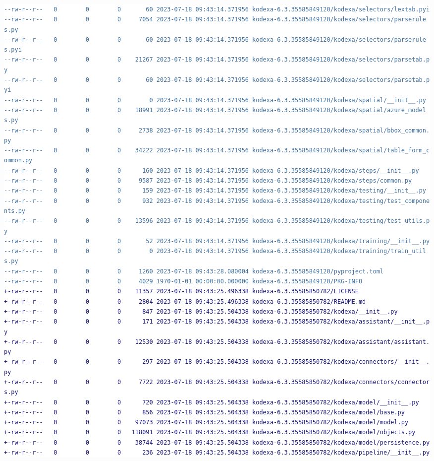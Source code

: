 ```diff
--rw-r--r--   0        0        0       60 2023-07-18 09:43:14.371956 kodexa-6.3.35585849120/kodexa/selectors/lextab.pyi
--rw-r--r--   0        0        0     7054 2023-07-18 09:43:14.371956 kodexa-6.3.35585849120/kodexa/selectors/parserules.py
--rw-r--r--   0        0        0       60 2023-07-18 09:43:14.371956 kodexa-6.3.35585849120/kodexa/selectors/parserules.pyi
--rw-r--r--   0        0        0    21267 2023-07-18 09:43:14.371956 kodexa-6.3.35585849120/kodexa/selectors/parsetab.py
--rw-r--r--   0        0        0       60 2023-07-18 09:43:14.371956 kodexa-6.3.35585849120/kodexa/selectors/parsetab.pyi
--rw-r--r--   0        0        0        0 2023-07-18 09:43:14.371956 kodexa-6.3.35585849120/kodexa/spatial/__init__.py
--rw-r--r--   0        0        0    18991 2023-07-18 09:43:14.371956 kodexa-6.3.35585849120/kodexa/spatial/azure_models.py
--rw-r--r--   0        0        0     2738 2023-07-18 09:43:14.371956 kodexa-6.3.35585849120/kodexa/spatial/bbox_common.py
--rw-r--r--   0        0        0    34222 2023-07-18 09:43:14.371956 kodexa-6.3.35585849120/kodexa/spatial/table_form_common.py
--rw-r--r--   0        0        0      160 2023-07-18 09:43:14.371956 kodexa-6.3.35585849120/kodexa/steps/__init__.py
--rw-r--r--   0        0        0     9587 2023-07-18 09:43:14.371956 kodexa-6.3.35585849120/kodexa/steps/common.py
--rw-r--r--   0        0        0      159 2023-07-18 09:43:14.371956 kodexa-6.3.35585849120/kodexa/testing/__init__.py
--rw-r--r--   0        0        0      932 2023-07-18 09:43:14.371956 kodexa-6.3.35585849120/kodexa/testing/test_components.py
--rw-r--r--   0        0        0    13596 2023-07-18 09:43:14.371956 kodexa-6.3.35585849120/kodexa/testing/test_utils.py
--rw-r--r--   0        0        0       52 2023-07-18 09:43:14.371956 kodexa-6.3.35585849120/kodexa/training/__init__.py
--rw-r--r--   0        0        0        0 2023-07-18 09:43:14.371956 kodexa-6.3.35585849120/kodexa/training/train_utils.py
--rw-r--r--   0        0        0     1260 2023-07-18 09:43:28.080004 kodexa-6.3.35585849120/pyproject.toml
--rw-r--r--   0        0        0     4029 1970-01-01 00:00:00.000000 kodexa-6.3.35585849120/PKG-INFO
+-rw-r--r--   0        0        0    11357 2023-07-18 09:43:25.496338 kodexa-6.3.35585850782/LICENSE
+-rw-r--r--   0        0        0     2804 2023-07-18 09:43:25.496338 kodexa-6.3.35585850782/README.md
+-rw-r--r--   0        0        0      847 2023-07-18 09:43:25.504338 kodexa-6.3.35585850782/kodexa/__init__.py
+-rw-r--r--   0        0        0      171 2023-07-18 09:43:25.504338 kodexa-6.3.35585850782/kodexa/assistant/__init__.py
+-rw-r--r--   0        0        0    12530 2023-07-18 09:43:25.504338 kodexa-6.3.35585850782/kodexa/assistant/assistant.py
+-rw-r--r--   0        0        0      297 2023-07-18 09:43:25.504338 kodexa-6.3.35585850782/kodexa/connectors/__init__.py
+-rw-r--r--   0        0        0     7722 2023-07-18 09:43:25.504338 kodexa-6.3.35585850782/kodexa/connectors/connectors.py
+-rw-r--r--   0        0        0      720 2023-07-18 09:43:25.504338 kodexa-6.3.35585850782/kodexa/model/__init__.py
+-rw-r--r--   0        0        0      856 2023-07-18 09:43:25.504338 kodexa-6.3.35585850782/kodexa/model/base.py
+-rw-r--r--   0        0        0    97073 2023-07-18 09:43:25.504338 kodexa-6.3.35585850782/kodexa/model/model.py
+-rw-r--r--   0        0        0   118091 2023-07-18 09:43:25.504338 kodexa-6.3.35585850782/kodexa/model/objects.py
+-rw-r--r--   0        0        0    38744 2023-07-18 09:43:25.504338 kodexa-6.3.35585850782/kodexa/model/persistence.py
+-rw-r--r--   0        0        0      236 2023-07-18 09:43:25.504338 kodexa-6.3.35585850782/kodexa/pipeline/__init__.py
```